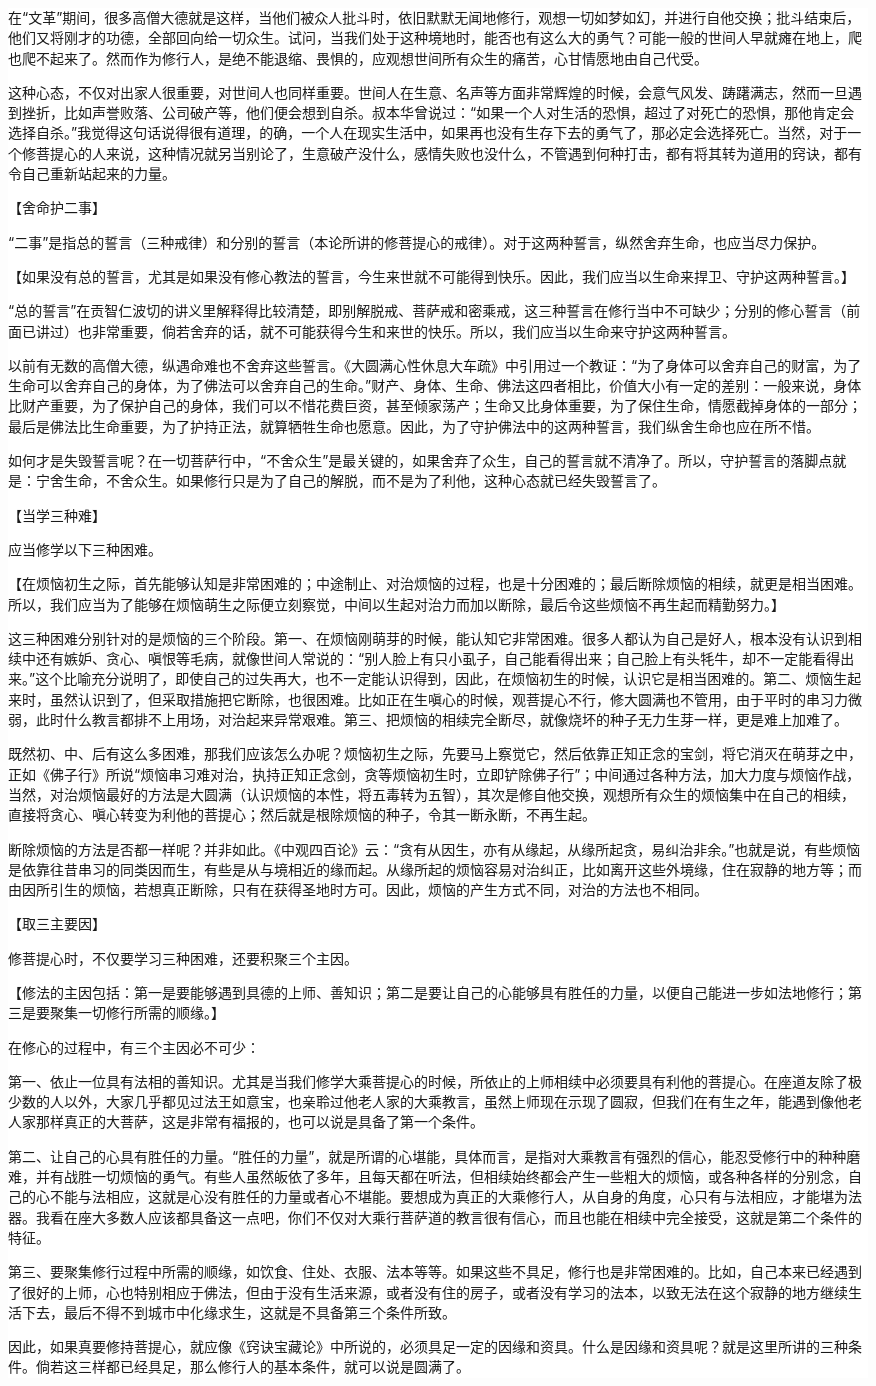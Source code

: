在“文革”期间，很多高僧大德就是这样，当他们被众人批斗时，依旧默默无闻地修行，观想一切如梦如幻，并进行自他交换；批斗结束后，他们又将刚才的功德，全部回向给一切众生。试问，当我们处于这种境地时，能否也有这么大的勇气？可能一般的世间人早就瘫在地上，爬也爬不起来了。然而作为修行人，是绝不能退缩、畏惧的，应观想世间所有众生的痛苦，心甘情愿地由自己代受。

这种心态，不仅对出家人很重要，对世间人也同样重要。世间人在生意、名声等方面非常辉煌的时候，会意气风发、踌躇满志，然而一旦遇到挫折，比如声誉败落、公司破产等，他们便会想到自杀。叔本华曾说过：“如果一个人对生活的恐惧，超过了对死亡的恐惧，那他肯定会选择自杀。”我觉得这句话说得很有道理，的确，一个人在现实生活中，如果再也没有生存下去的勇气了，那必定会选择死亡。当然，对于一个修菩提心的人来说，这种情况就另当别论了，生意破产没什么，感情失败也没什么，不管遇到何种打击，都有将其转为道用的窍诀，都有令自己重新站起来的力量。

【舍命护二事】

“二事”是指总的誓言（三种戒律）和分别的誓言（本论所讲的修菩提心的戒律）。对于这两种誓言，纵然舍弃生命，也应当尽力保护。

【如果没有总的誓言，尤其是如果没有修心教法的誓言，今生来世就不可能得到快乐。因此，我们应当以生命来捍卫、守护这两种誓言。】

“总的誓言”在贡智仁波切的讲义里解释得比较清楚，即别解脱戒、菩萨戒和密乘戒，这三种誓言在修行当中不可缺少；分别的修心誓言（前面已讲过）也非常重要，倘若舍弃的话，就不可能获得今生和来世的快乐。所以，我们应当以生命来守护这两种誓言。

以前有无数的高僧大德，纵遇命难也不舍弃这些誓言。《大圆满心性休息大车疏》中引用过一个教证：“为了身体可以舍弃自己的财富，为了生命可以舍弃自己的身体，为了佛法可以舍弃自己的生命。”财产、身体、生命、佛法这四者相比，价值大小有一定的差别：一般来说，身体比财产重要，为了保护自己的身体，我们可以不惜花费巨资，甚至倾家荡产；生命又比身体重要，为了保住生命，情愿截掉身体的一部分；最后是佛法比生命重要，为了护持正法，就算牺牲生命也愿意。因此，为了守护佛法中的这两种誓言，我们纵舍生命也应在所不惜。

如何才是失毁誓言呢？在一切菩萨行中，“不舍众生”是最关键的，如果舍弃了众生，自己的誓言就不清净了。所以，守护誓言的落脚点就是：宁舍生命，不舍众生。如果修行只是为了自己的解脱，而不是为了利他，这种心态就已经失毁誓言了。

【当学三种难】

应当修学以下三种困难。

【在烦恼初生之际，首先能够认知是非常困难的；中途制止、对治烦恼的过程，也是十分困难的；最后断除烦恼的相续，就更是相当困难。所以，我们应当为了能够在烦恼萌生之际便立刻察觉，中间以生起对治力而加以断除，最后令这些烦恼不再生起而精勤努力。】

这三种困难分别针对的是烦恼的三个阶段。第一、在烦恼刚萌芽的时候，能认知它非常困难。很多人都认为自己是好人，根本没有认识到相续中还有嫉妒、贪心、嗔恨等毛病，就像世间人常说的：“别人脸上有只小虱子，自己能看得出来；自己脸上有头牦牛，却不一定能看得出来。”这个比喻充分说明了，即使自己的过失再大，也不一定能认识得到，因此，在烦恼初生的时候，认识它是相当困难的。第二、烦恼生起来时，虽然认识到了，但采取措施把它断除，也很困难。比如正在生嗔心的时候，观菩提心不行，修大圆满也不管用，由于平时的串习力微弱，此时什么教言都排不上用场，对治起来异常艰难。第三、把烦恼的相续完全断尽，就像烧坏的种子无力生芽一样，更是难上加难了。

既然初、中、后有这么多困难，那我们应该怎么办呢？烦恼初生之际，先要马上察觉它，然后依靠正知正念的宝剑，将它消灭在萌芽之中，正如《佛子行》所说“烦恼串习难对治，执持正知正念剑，贪等烦恼初生时，立即铲除佛子行”；中间通过各种方法，加大力度与烦恼作战，当然，对治烦恼最好的方法是大圆满（认识烦恼的本性，将五毒转为五智），其次是修自他交换，观想所有众生的烦恼集中在自己的相续，直接将贪心、嗔心转变为利他的菩提心；然后就是根除烦恼的种子，令其一断永断，不再生起。

断除烦恼的方法是否都一样呢？并非如此。《中观四百论》云：“贪有从因生，亦有从缘起，从缘所起贪，易纠治非余。”也就是说，有些烦恼是依靠往昔串习的同类因而生，有些是从与境相近的缘而起。从缘所起的烦恼容易对治纠正，比如离开这些外境缘，住在寂静的地方等；而由因所引生的烦恼，若想真正断除，只有在获得圣地时方可。因此，烦恼的产生方式不同，对治的方法也不相同。

【取三主要因】

修菩提心时，不仅要学习三种困难，还要积聚三个主因。

【修法的主因包括：第一是要能够遇到具德的上师、善知识；第二是要让自己的心能够具有胜任的力量，以便自己能进一步如法地修行；第三是要聚集一切修行所需的顺缘。】

在修心的过程中，有三个主因必不可少：

第一、依止一位具有法相的善知识。尤其是当我们修学大乘菩提心的时候，所依止的上师相续中必须要具有利他的菩提心。在座道友除了极少数的人以外，大家几乎都见过法王如意宝，也亲聆过他老人家的大乘教言，虽然上师现在示现了圆寂，但我们在有生之年，能遇到像他老人家那样真正的大菩萨，这是非常有福报的，也可以说是具备了第一个条件。

第二、让自己的心具有胜任的力量。“胜任的力量”，就是所谓的心堪能，具体而言，是指对大乘教言有强烈的信心，能忍受修行中的种种磨难，并有战胜一切烦恼的勇气。有些人虽然皈依了多年，且每天都在听法，但相续始终都会产生一些粗大的烦恼，或各种各样的分别念，自己的心不能与法相应，这就是心没有胜任的力量或者心不堪能。要想成为真正的大乘修行人，从自身的角度，心只有与法相应，才能堪为法器。我看在座大多数人应该都具备这一点吧，你们不仅对大乘行菩萨道的教言很有信心，而且也能在相续中完全接受，这就是第二个条件的特征。

第三、要聚集修行过程中所需的顺缘，如饮食、住处、衣服、法本等等。如果这些不具足，修行也是非常困难的。比如，自己本来已经遇到了很好的上师，心也特别相应于佛法，但由于没有生活来源，或者没有住的房子，或者没有学习的法本，以致无法在这个寂静的地方继续生活下去，最后不得不到城市中化缘求生，这就是不具备第三个条件所致。

因此，如果真要修持菩提心，就应像《窍诀宝藏论》中所说的，必须具足一定的因缘和资具。什么是因缘和资具呢？就是这里所讲的三种条件。倘若这三样都已经具足，那么修行人的基本条件，就可以说是圆满了。
